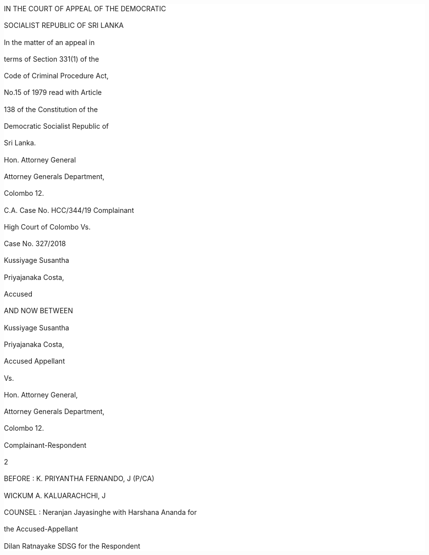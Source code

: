 IN THE COURT OF APPEAL OF THE DEMOCRATIC

SOCIALIST REPUBLIC OF SRI LANKA

In the matter of an appeal in

terms of Section 331(1) of the

Code of Criminal Procedure Act,

No.15 of 1979 read with Article

138 of the Constitution of the

Democratic Socialist Republic of

Sri Lanka.

Hon. Attorney General

Attorney Generals Department,

Colombo 12.

C.A. Case No. HCC/344/19 Complainant

High Court of Colombo Vs.

Case No. 327/2018

Kussiyage Susantha

Priyajanaka Costa,

Accused

AND NOW BETWEEN

Kussiyage Susantha

Priyajanaka Costa,

Accused Appellant

Vs.

Hon. Attorney General,

Attorney Generals Department,

Colombo 12.

Complainant-Respondent

2

BEFORE : K. PRIYANTHA FERNANDO, J (P/CA)

WICKUM A. KALUARACHCHI, J

COUNSEL : Neranjan Jayasinghe with Harshana Ananda for

the Accused-Appellant

Dilan Ratnayake SDSG for the Respondent
